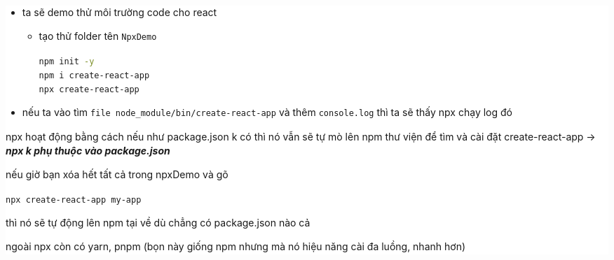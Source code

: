 - ta sẽ demo thử môi trường code cho react

  - tạo thử folder tên `NpxDemo`

    ```bash
    npm init -y
    npm i create-react-app
    npx create-react-app
    ```

- nếu ta vào tìm `file node_module/bin/create-react-app` và thêm `console.log`
  thì ta sẽ thấy npx chạy log đó

npx hoạt động bằng cách nếu như package.json k có thì nó vẫn sẽ tự mò lên npm thư viện để tìm và cài đặt create-react-app -> **_npx k phụ thuộc vào package.json_**

nếu giờ bạn xóa hết tất cả trong npxDemo và gõ

```bash
npx create-react-app my-app
```

thì nó sẽ tự động lên npm tại về dù chẳng có package.json nào cả

ngoài npx còn có yarn, pnpm (bọn này giống npm nhưng mà nó hiệu năng cài đa luồng, nhanh hơn)
